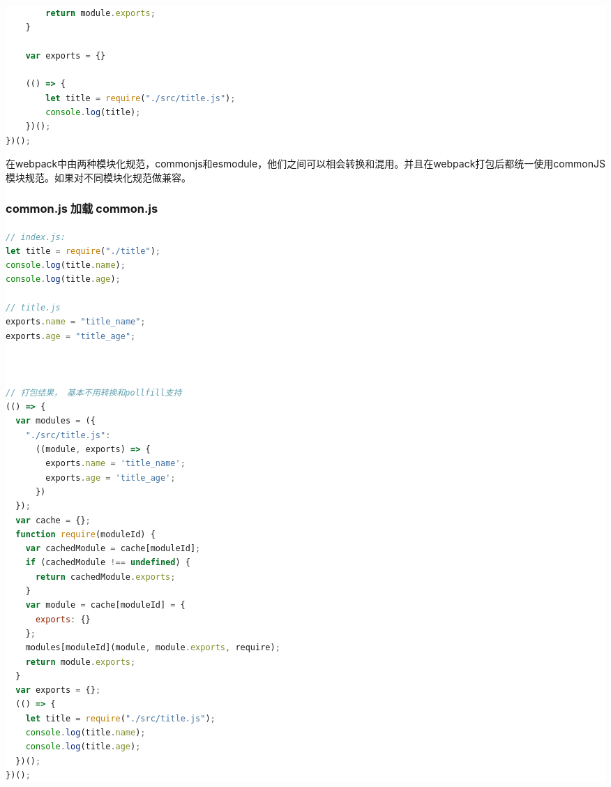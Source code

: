 ````js
        return module.exports;
    }
    
    var exports = {}
    
    (() => {
        let title = require("./src/title.js");
        console.log(title);
    })();
})();
````



在webpack中由两种模块化规范，commonjs和esmodule，他们之间可以相会转换和混用。并且在webpack打包后都统一使用commonJS模块规范。如果对不同模块化规范做兼容。

### common.js 加载 common.js

```js
// index.js:
let title = require("./title");
console.log(title.name);
console.log(title.age);

// title.js
exports.name = "title_name";
exports.age = "title_age";



// 打包结果， 基本不用转换和pollfill支持
(() => {
  var modules = ({
    "./src/title.js":
      ((module, exports) => {
        exports.name = 'title_name';
        exports.age = 'title_age';
      })
  });
  var cache = {};
  function require(moduleId) {
    var cachedModule = cache[moduleId];
    if (cachedModule !== undefined) {
      return cachedModule.exports;
    }
    var module = cache[moduleId] = {
      exports: {}
    };
    modules[moduleId](module, module.exports, require);
    return module.exports;
  }
  var exports = {};
  (() => {
    let title = require("./src/title.js");
    console.log(title.name);
    console.log(title.age);
  })();
})();
```
